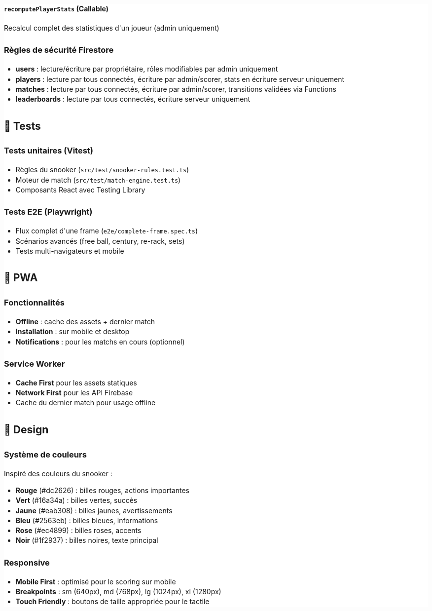 #### `recomputePlayerStats` (Callable)
Recalcul complet des statistiques d'un joueur (admin uniquement)

### Règles de sécurité Firestore

- **users** : lecture/écriture par propriétaire, rôles modifiables par admin uniquement
- **players** : lecture par tous connectés, écriture par admin/scorer, stats en écriture serveur uniquement
- **matches** : lecture par tous connectés, écriture par admin/scorer, transitions validées via Functions
- **leaderboards** : lecture par tous connectés, écriture serveur uniquement

## 🧪 Tests

### Tests unitaires (Vitest)
- Règles du snooker (`src/test/snooker-rules.test.ts`)
- Moteur de match (`src/test/match-engine.test.ts`)
- Composants React avec Testing Library

### Tests E2E (Playwright)
- Flux complet d'une frame (`e2e/complete-frame.spec.ts`)
- Scénarios avancés (free ball, century, re-rack, sets)
- Tests multi-navigateurs et mobile

## 📱 PWA

### Fonctionnalités
- **Offline** : cache des assets + dernier match
- **Installation** : sur mobile et desktop
- **Notifications** : pour les matchs en cours (optionnel)

### Service Worker
- **Cache First** pour les assets statiques
- **Network First** pour les API Firebase
- Cache du dernier match pour usage offline

## 🎨 Design

### Système de couleurs
Inspiré des couleurs du snooker :
- **Rouge** (#dc2626) : billes rouges, actions importantes
- **Vert** (#16a34a) : billes vertes, succès
- **Jaune** (#eab308) : billes jaunes, avertissements
- **Bleu** (#2563eb) : billes bleues, informations
- **Rose** (#ec4899) : billes roses, accents
- **Noir** (#1f2937) : billes noires, texte principal

### Responsive
- **Mobile First** : optimisé pour le scoring sur mobile
- **Breakpoints** : sm (640px), md (768px), lg (1024px), xl (1280px)
- **Touch Friendly** : boutons de taille appropriée pour le tactile
